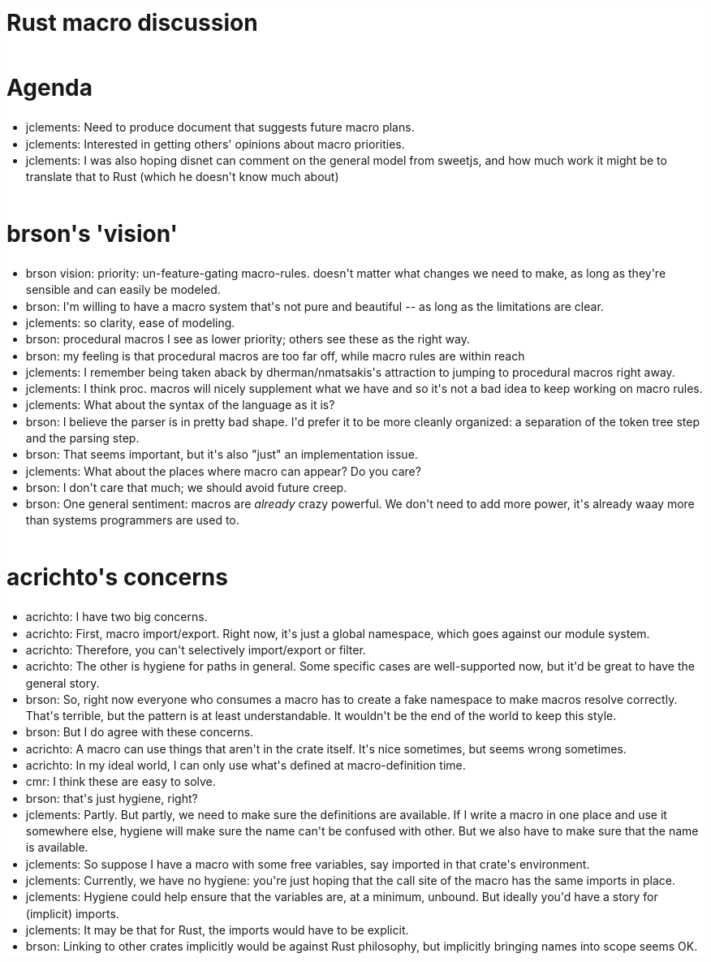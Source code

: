 # Rust macro discussion

# Agenda

- jclements: Need to produce document that suggests future macro plans.
- jclements: Interested in getting others' opinions about macro priorities.
- jclements: I was also hoping disnet can comment on the general model from sweetjs, and how much work it might be to translate that to Rust (which he doesn't know much about)

# brson's 'vision'

- brson vision: priority: un-feature-gating macro-rules. doesn't matter what changes we need to make, as long as they're sensible and can easily be modeled.
- brson: I'm willing to have a macro system that's not pure and beautiful -- as long as the limitations are clear.
- jclements: so clarity, ease of modeling.
- brson: procedural macros I see as lower priority; others see these as the right way.
- brson: my feeling is that procedural macros are too far off, while macro rules are within reach
- jclements: I remember being taken aback by dherman/nmatsakis's attraction to jumping to procedural macros right away.
- jclements: I think proc. macros will nicely supplement what we have and so it's not a bad idea to keep working on macro rules.
- jclements: What about the syntax of the language as it is?
- brson: I believe the parser is in pretty bad shape. I'd prefer it to be more cleanly organized: a separation of the token tree step and the parsing step.
- brson: That seems important, but it's also "just" an implementation issue.
- jclements: What about the places where macro can appear? Do you care?
- brson: I don't care that much; we should avoid future creep.
- brson: One general sentiment: macros are *already* crazy powerful. We don't need to add more power, it's already waay more than systems programmers are used to.

# acrichto's concerns

- acrichto: I have two big concerns.
- acrichto: First, macro import/export. Right now, it's just a global namespace, which goes against our module system.
- acrichto: Therefore, you can't selectively import/export or filter.
- acrichto: The other is hygiene for paths in general. Some specific cases are well-supported now, but it'd be great to have the general story.
- brson: So, right now everyone who consumes a macro has to create a fake namespace to make macros resolve correctly. That's terrible, but the pattern is at least understandable. It wouldn't be the end of the world to keep this style.
- brson: But I do agree with these concerns.
- acrichto: A macro can use things that aren't in the crate itself. It's nice sometimes, but seems wrong sometimes.
- acrichto: In my ideal world, I can only use what's defined at macro-definition time.
- cmr: I think these are easy to solve.
- brson: that's just hygiene, right?
- jclements: Partly. But partly, we need to make sure the definitions are available. If I write a macro in one place and use it somewhere else, hygiene will make sure the name can't be confused with other. But we also have to make sure that the name is available.
- jclements: So suppose I have a macro with some free variables, say imported in that crate's environment.
- jclements: Currently, we have no hygiene: you're just hoping that the call site of the macro has the same imports in place.
- jclements: Hygiene could help ensure that the variables are, at a minimum, unbound. But ideally you'd have a story for (implicit) imports.
- jclements: It may be that for Rust, the imports would have to be explicit.
- brson: Linking to other crates implicitly would be against Rust philosophy, but implicitly bringing names into scope seems OK.